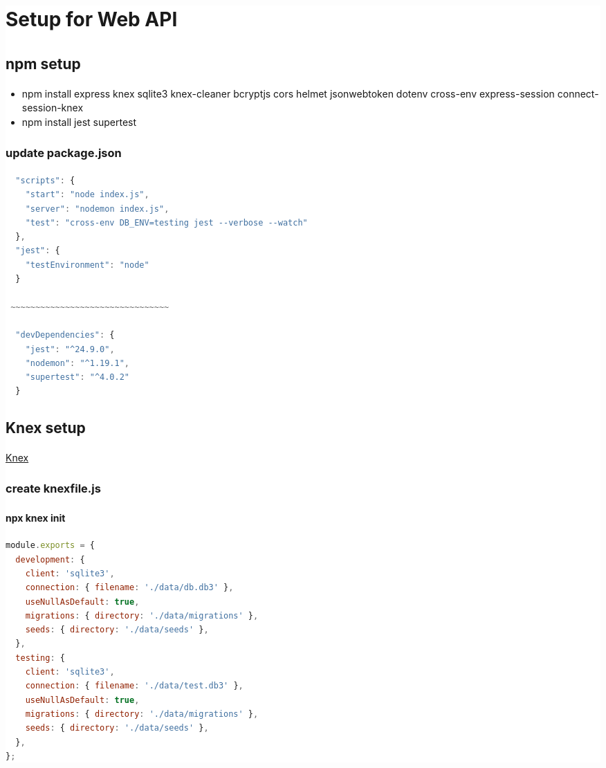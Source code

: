 # Setup for Web API

## npm setup
- npm install express knex sqlite3 knex-cleaner bcryptjs cors helmet jsonwebtoken dotenv cross-env express-session connect-session-knex
- npm install jest supertest

### update package.json

```javascript
  "scripts": {
    "start": "node index.js",
    "server": "nodemon index.js",
    "test": "cross-env DB_ENV=testing jest --verbose --watch"
  },
  "jest": {
    "testEnvironment": "node"
  }

 ~~~~~~~~~~~~~~~~~~~~~~~~~~~~~~~~
  
  "devDependencies": {
    "jest": "^24.9.0",
    "nodemon": "^1.19.1",
    "supertest": "^4.0.2"
  }
```

## Knex setup

[Knex](https://knexjs.org/)

### create knexfile.js

#### npx knex init

```javascript
module.exports = {
  development: {
    client: 'sqlite3',
    connection: { filename: './data/db.db3' },
    useNullAsDefault: true,
    migrations: { directory: './data/migrations' },
    seeds: { directory: './data/seeds' },
  },
  testing: {
    client: 'sqlite3',
    connection: { filename: './data/test.db3' },
    useNullAsDefault: true,
    migrations: { directory: './data/migrations' },
    seeds: { directory: './data/seeds' },
  },
};
```
